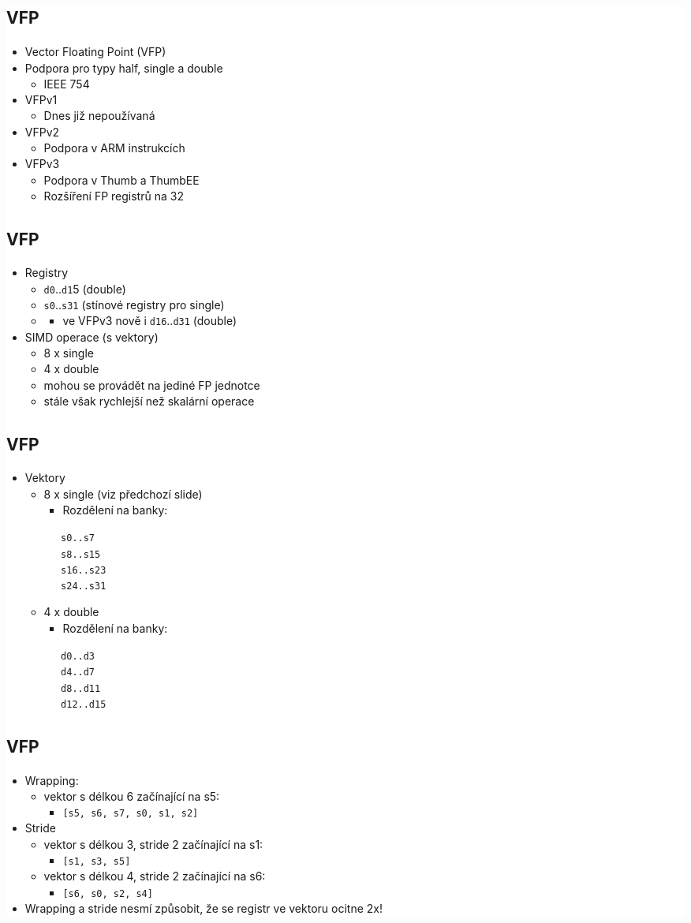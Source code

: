 VFP
-------------------------------
* Vector Floating Point (VFP)
* Podpora pro typy half, single a double
    - IEEE 754
* VFPv1
    - Dnes již nepoužívaná
* VFPv2
    - Podpora v ARM instrukcích
* VFPv3
    - Podpora v Thumb a ThumbEE
    - Rozšíření FP registrů na 32

VFP
-------------------------------
* Registry
    - `d0`..`d1`5 (double)
    - `s0`..`s31` (stínové registry pro single)
    - + ve VFPv3 nově i `d16`..`d31` (double)
* SIMD operace (s vektory)
    - 8 x single
    - 4 x double
    - mohou se provádět na jediné FP jednotce
    - stále však rychlejší než skalární operace

VFP
-------------------------------
* Vektory
    - 8 x single (viz předchozí slide)
        - Rozdělení na banky:
         ```
            s0..s7
            s8..s15
            s16..s23
            s24..s31
         ```
    - 4 x double
        - Rozdělení na banky:
         ```
            d0..d3
            d4..d7
            d8..d11
            d12..d15
         ```

VFP
-------------------------------
* Wrapping:
    - vektor s délkou 6 začínající na s5:
        - `[s5, s6, s7, s0, s1, s2]`
* Stride
    - vektor s délkou 3, stride 2 začínající na s1:
        - `[s1, s3, s5]`
    - vektor s délkou 4, stride 2 začínající na s6:
        - `[s6, s0, s2, s4]`
* Wrapping a stride nesmí způsobit, že se registr ve vektoru ocitne 2x!
    